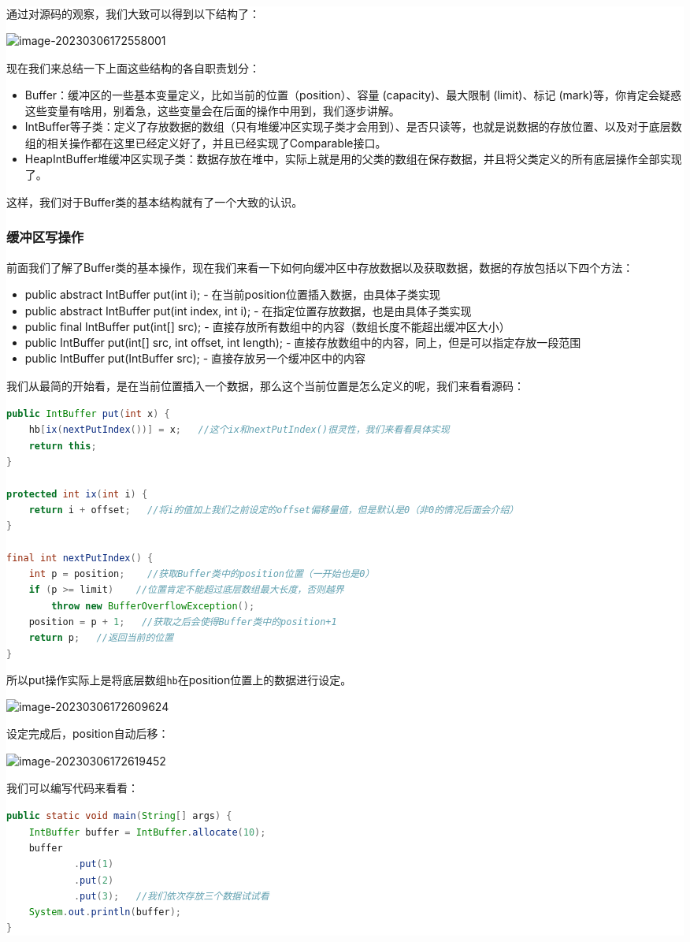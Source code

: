 通过对源码的观察，我们大致可以得到以下结构了：

![image-20230306172558001](https://s2.loli.net/2023/03/06/tAihmNPUVbHBJZI.png)

现在我们来总结一下上面这些结构的各自职责划分：

* Buffer：缓冲区的一些基本变量定义，比如当前的位置（position）、容量 (capacity)、最大限制 (limit)、标记 (mark)等，你肯定会疑惑这些变量有啥用，别着急，这些变量会在后面的操作中用到，我们逐步讲解。
* IntBuffer等子类：定义了存放数据的数组（只有堆缓冲区实现子类才会用到）、是否只读等，也就是说数据的存放位置、以及对于底层数组的相关操作都在这里已经定义好了，并且已经实现了Comparable接口。
* HeapIntBuffer堆缓冲区实现子类：数据存放在堆中，实际上就是用的父类的数组在保存数据，并且将父类定义的所有底层操作全部实现了。

这样，我们对于Buffer类的基本结构就有了一个大致的认识。

### 缓冲区写操作

前面我们了解了Buffer类的基本操作，现在我们来看一下如何向缓冲区中存放数据以及获取数据，数据的存放包括以下四个方法：

* public abstract IntBuffer put(int i);   -   在当前position位置插入数据，由具体子类实现
* public abstract IntBuffer put(int index, int i);   -   在指定位置存放数据，也是由具体子类实现
* public final IntBuffer put(int[] src);   -   直接存放所有数组中的内容（数组长度不能超出缓冲区大小）
* public IntBuffer put(int[] src, int offset, int length);   -   直接存放数组中的内容，同上，但是可以指定存放一段范围
* public IntBuffer put(IntBuffer src);   -   直接存放另一个缓冲区中的内容

我们从最简的开始看，是在当前位置插入一个数据，那么这个当前位置是怎么定义的呢，我们来看看源码：

```java
public IntBuffer put(int x) {
    hb[ix(nextPutIndex())] = x;   //这个ix和nextPutIndex()很灵性，我们来看看具体实现
    return this;
}

protected int ix(int i) {
    return i + offset;   //将i的值加上我们之前设定的offset偏移量值，但是默认是0（非0的情况后面会介绍）
}

final int nextPutIndex() {
    int p = position;    //获取Buffer类中的position位置（一开始也是0）
    if (p >= limit)    //位置肯定不能超过底层数组最大长度，否则越界
        throw new BufferOverflowException();
    position = p + 1;   //获取之后会使得Buffer类中的position+1
    return p;   //返回当前的位置
}
```

所以put操作实际上是将底层数组`hb`在position位置上的数据进行设定。

![image-20230306172609624](https://s2.loli.net/2023/03/06/krusLfxyGnDHWFw.png)

设定完成后，position自动后移：

![image-20230306172619452](https://s2.loli.net/2023/03/06/6hrs4Spq1bnvXWa.png)

我们可以编写代码来看看：

```java
public static void main(String[] args) {
    IntBuffer buffer = IntBuffer.allocate(10);
    buffer
            .put(1)
            .put(2)
            .put(3);   //我们依次存放三个数据试试看
    System.out.println(buffer);
}
```
